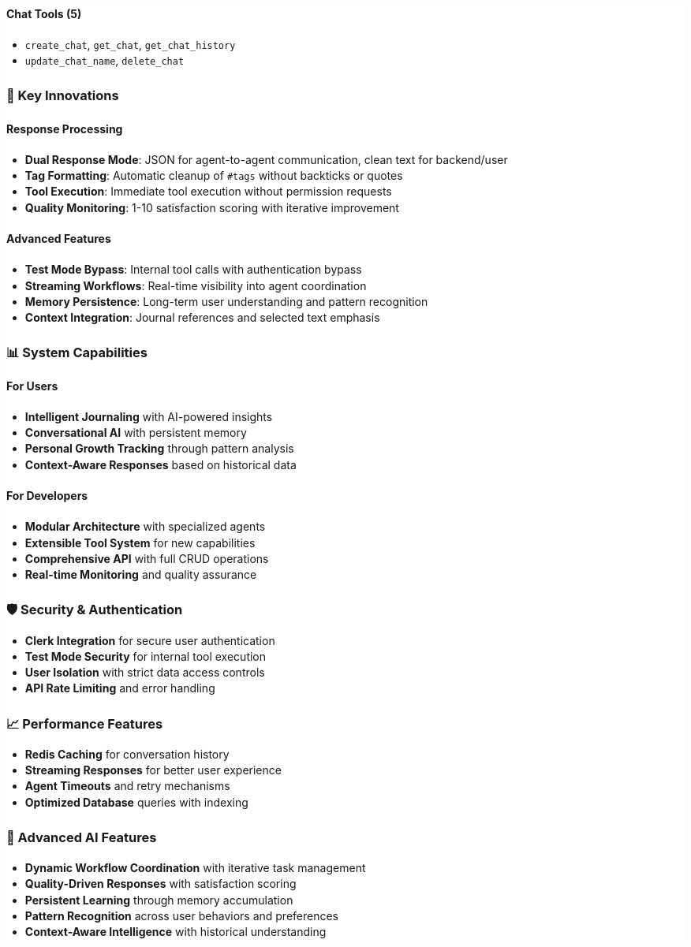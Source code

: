 #### Chat Tools (5)
- `create_chat`, `get_chat`, `get_chat_history`
- `update_chat_name`, `delete_chat`

### 🚀 Key Innovations

#### Response Processing
- **Dual Response Mode**: JSON for agent-to-agent communication, clean text for backend/user
- **Tag Formatting**: Automatic cleanup of `#tags` without backticks or quotes
- **Tool Execution**: Immediate tool execution without permission requests
- **Quality Monitoring**: 1-10 satisfaction scoring with iterative improvement

#### Advanced Features
- **Test Mode Bypass**: Internal tool calls with authentication bypass
- **Streaming Workflows**: Real-time visibility into agent coordination
- **Memory Persistence**: Long-term user understanding and pattern recognition
- **Context Integration**: Journal references and selected text emphasis

### 📊 System Capabilities

#### For Users
- **Intelligent Journaling** with AI-powered insights
- **Conversational AI** with persistent memory
- **Personal Growth Tracking** through pattern analysis
- **Context-Aware Responses** based on historical data

#### For Developers
- **Modular Architecture** with specialized agents
- **Extensible Tool System** for new capabilities
- **Comprehensive API** with full CRUD operations
- **Real-time Monitoring** and quality assurance

### 🛡️ Security & Authentication

- **Clerk Integration** for secure user authentication
- **Test Mode Security** for internal tool execution
- **User Isolation** with strict data access controls
- **API Rate Limiting** and error handling

### 📈 Performance Features

- **Redis Caching** for conversation history
- **Streaming Responses** for better user experience
- **Agent Timeouts** and retry mechanisms
- **Optimized Database** queries with indexing

### 🔮 Advanced AI Features

- **Dynamic Workflow Coordination** with iterative task management
- **Quality-Driven Responses** with satisfaction scoring
- **Persistent Learning** through memory accumulation
- **Pattern Recognition** across user behaviors and preferences
- **Context-Aware Intelligence** with historical understanding
